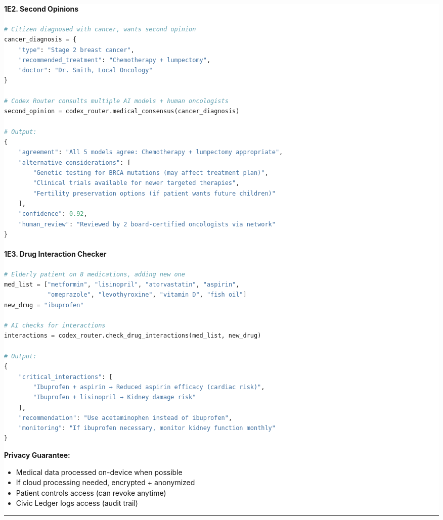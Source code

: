 #### **1E2. Second Opinions**
```python
# Citizen diagnosed with cancer, wants second opinion
cancer_diagnosis = {
    "type": "Stage 2 breast cancer",
    "recommended_treatment": "Chemotherapy + lumpectomy",
    "doctor": "Dr. Smith, Local Oncology"
}

# Codex Router consults multiple AI models + human oncologists
second_opinion = codex_router.medical_consensus(cancer_diagnosis)

# Output:
{
    "agreement": "All 5 models agree: Chemotherapy + lumpectomy appropriate",
    "alternative_considerations": [
        "Genetic testing for BRCA mutations (may affect treatment plan)",
        "Clinical trials available for newer targeted therapies",
        "Fertility preservation options (if patient wants future children)"
    ],
    "confidence": 0.92,
    "human_review": "Reviewed by 2 board-certified oncologists via network"
}
```

#### **1E3. Drug Interaction Checker**
```python
# Elderly patient on 8 medications, adding new one
med_list = ["metformin", "lisinopril", "atorvastatin", "aspirin", 
            "omeprazole", "levothyroxine", "vitamin D", "fish oil"]
new_drug = "ibuprofen"

# AI checks for interactions
interactions = codex_router.check_drug_interactions(med_list, new_drug)

# Output:
{
    "critical_interactions": [
        "Ibuprofen + aspirin → Reduced aspirin efficacy (cardiac risk)",
        "Ibuprofen + lisinopril → Kidney damage risk"
    ],
    "recommendation": "Use acetaminophen instead of ibuprofen",
    "monitoring": "If ibuprofen necessary, monitor kidney function monthly"
}
```

**Privacy Guarantee:**
- Medical data processed on-device when possible
- If cloud processing needed, encrypted + anonymized
- Patient controls access (can revoke anytime)
- Civic Ledger logs access (audit trail)

---
